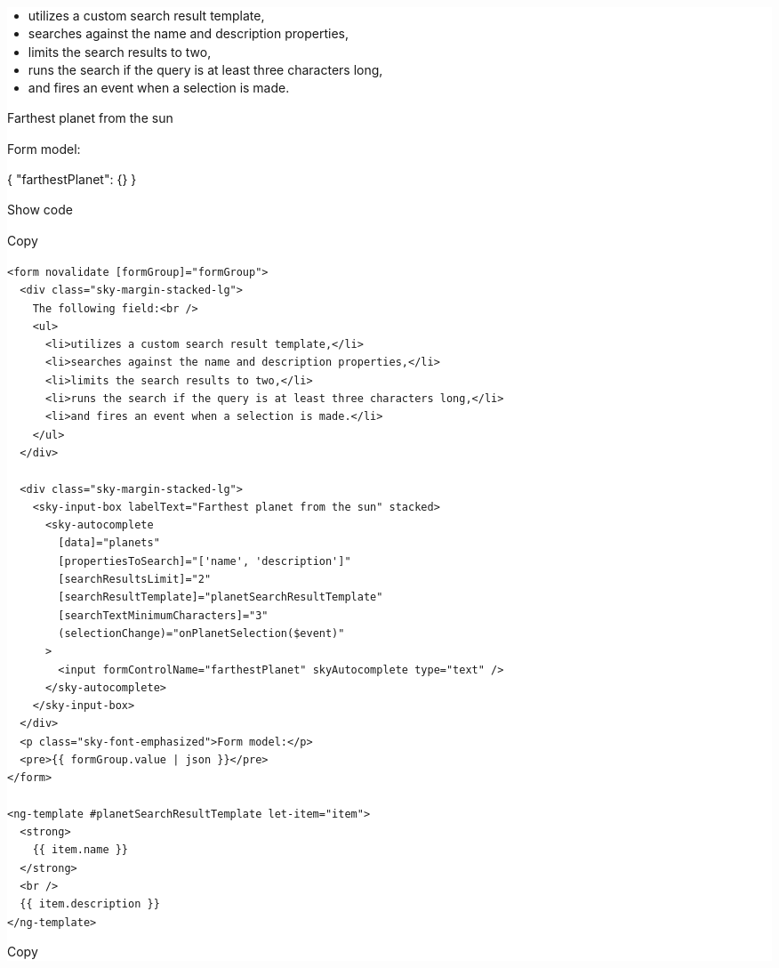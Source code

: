 *   utilizes a custom search result template,
*   searches against the name and description properties,
*   limits the search results to two,
*   runs the search if the query is at least three characters long,
*   and fires an event when a selection is made.

Farthest planet from the sun

Form model:

{
  "farthestPlanet": {}
}

Show code

Copy

    <form novalidate [formGroup]="formGroup">
      <div class="sky-margin-stacked-lg">
        The following field:<br />
        <ul>
          <li>utilizes a custom search result template,</li>
          <li>searches against the name and description properties,</li>
          <li>limits the search results to two,</li>
          <li>runs the search if the query is at least three characters long,</li>
          <li>and fires an event when a selection is made.</li>
        </ul>
      </div>
    
      <div class="sky-margin-stacked-lg">
        <sky-input-box labelText="Farthest planet from the sun" stacked>
          <sky-autocomplete
            [data]="planets"
            [propertiesToSearch]="['name', 'description']"
            [searchResultsLimit]="2"
            [searchResultTemplate]="planetSearchResultTemplate"
            [searchTextMinimumCharacters]="3"
            (selectionChange)="onPlanetSelection($event)"
          >
            <input formControlName="farthestPlanet" skyAutocomplete type="text" />
          </sky-autocomplete>
        </sky-input-box>
      </div>
      <p class="sky-font-emphasized">Form model:</p>
      <pre>{{ formGroup.value | json }}</pre>
    </form>
    
    <ng-template #planetSearchResultTemplate let-item="item">
      <strong>
        {{ item.name }}
      </strong>
      <br />
      {{ item.description }}
    </ng-template>
Copy
